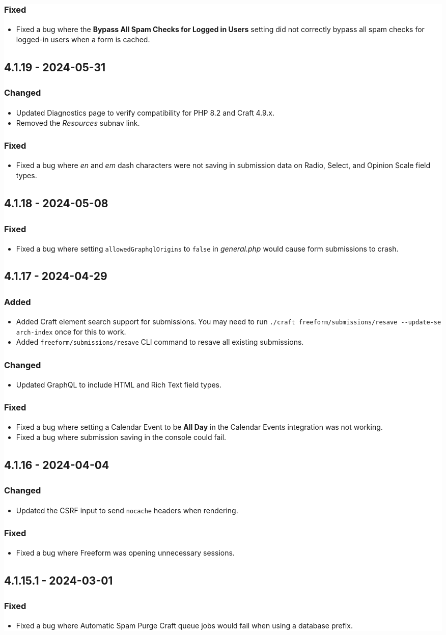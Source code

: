 ### Fixed
- Fixed a bug where the **Bypass All Spam Checks for Logged in Users** setting did not correctly bypass all spam checks for logged-in users when a form is cached.

## 4.1.19 - 2024-05-31

### Changed
- Updated Diagnostics page to verify compatibility for PHP 8.2 and Craft 4.9.x.
- Removed the _Resources_ subnav link.

### Fixed
- Fixed a bug where _en_ and _em_ dash characters were not saving in submission data on Radio, Select, and Opinion Scale field types.

## 4.1.18 - 2024-05-08

### Fixed
- Fixed a bug where setting `allowedGraphqlOrigins` to `false` in _general.php_ would cause form submissions to crash.

## 4.1.17 - 2024-04-29

### Added
- Added Craft element search support for submissions. You may need to run `./craft freeform/submissions/resave --update-search-index` once for this to work.
- Added `freeform/submissions/resave` CLI command to resave all existing submissions.

### Changed
- Updated GraphQL to include HTML and Rich Text field types.

### Fixed
- Fixed a bug where setting a Calendar Event to be **All Day** in the Calendar Events integration was not working.
- Fixed a bug where submission saving in the console could fail.

## 4.1.16 - 2024-04-04

### Changed
- Updated the CSRF input to send `nocache` headers when rendering.

### Fixed
- Fixed a bug where Freeform was opening unnecessary sessions.

## 4.1.15.1 - 2024-03-01

### Fixed
- Fixed a bug where Automatic Spam Purge Craft queue jobs would fail when using a database prefix.
